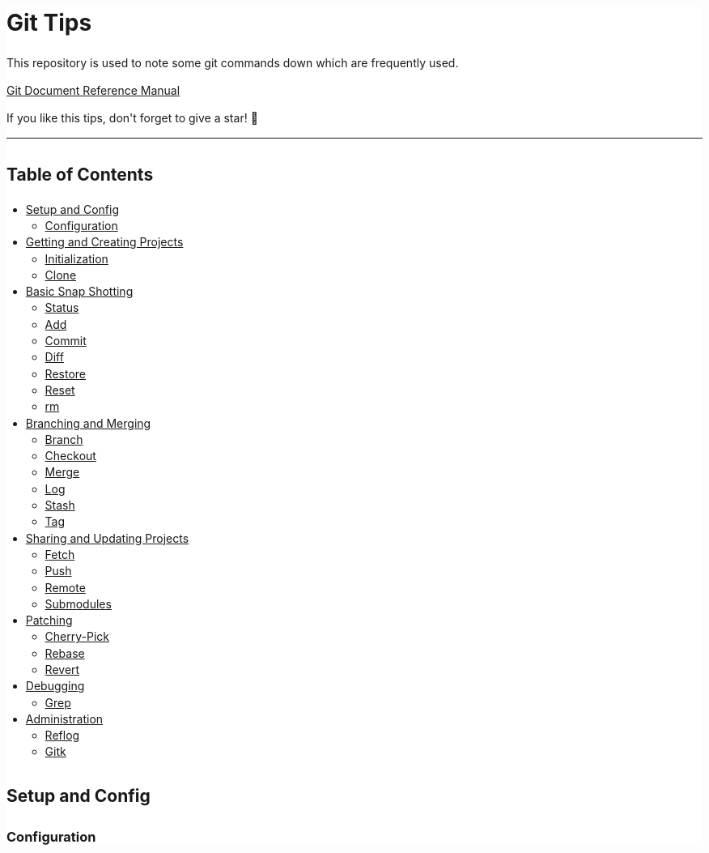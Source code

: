 # Git Tips

This repository is used to note some git commands down which are frequently used.

[Git Document Reference Manual](https://git-scm.com/docs)

If you like this tips, don't forget to give a star! :star2:

---

## Table of Contents

- [Setup and Config](#setup-and-config)
  - [Configuration](#configuration)
- [Getting and Creating Projects](#getting-and-creating-projects)
  - [Initialization](#initialization)
  - [Clone](#clone)
- [Basic Snap Shotting](#basic-snap-shotting)
  - [Status](#status)
  - [Add](#add)
  - [Commit](#commit)
  - [Diff](#diff)
  - [Restore](#restore)
  - [Reset](#reset)
  - [rm](#rm)
- [Branching and Merging](#branching-and-merging)
  - [Branch](#branch)
  - [Checkout](#checkout)
  - [Merge](#merge)
  - [Log](#log)
  - [Stash](#stash)
  - [Tag](#tag)
- [Sharing and Updating Projects](#sharing-and-updating-projects)
  - [Fetch](#fetch)
  - [Push](#push)
  - [Remote](#remote)
  - [Submodules](#submodules)
- [Patching](#patching)
  - [Cherry-Pick](#cherry-pick)
  - [Rebase](#rebase)
  - [Revert](#revert)
- [Debugging](#debugging)
  - [Grep](#grep)
- [Administration](#administration)
  - [Reflog](#reflog)
  - [Gitk](#gitk)

## Setup and Config

### Configuration
